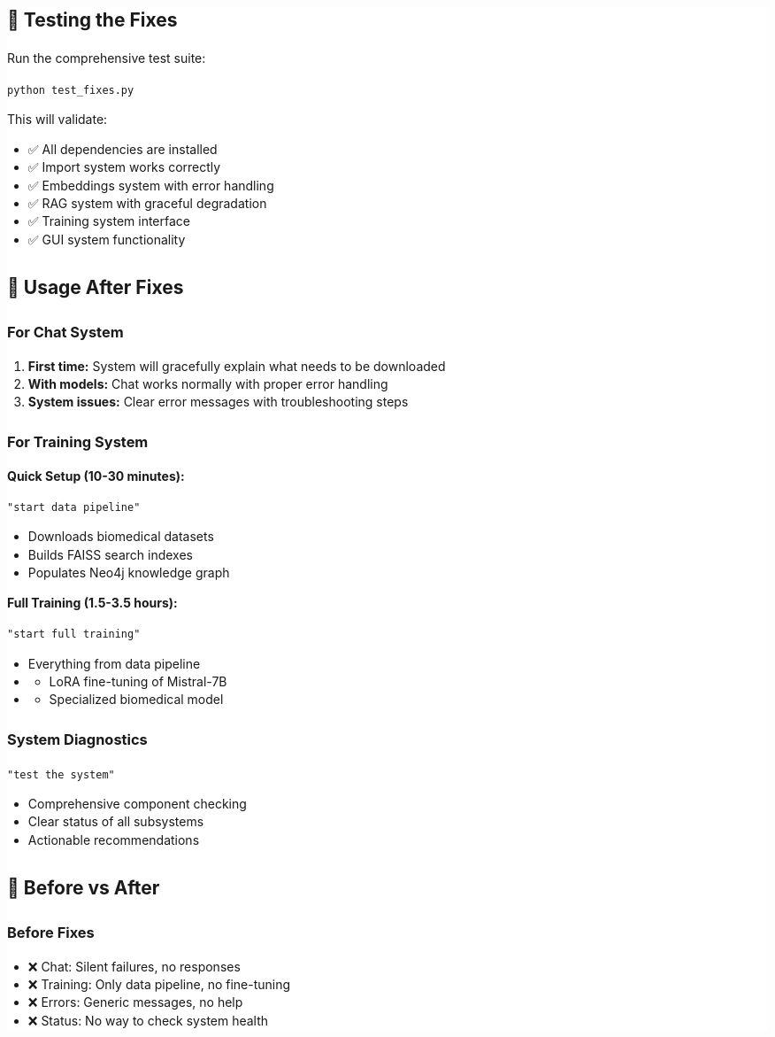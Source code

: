 ## 🧪 Testing the Fixes

Run the comprehensive test suite:

```bash
python test_fixes.py
```

This will validate:
- ✅ All dependencies are installed
- ✅ Import system works correctly  
- ✅ Embeddings system with error handling
- ✅ RAG system with graceful degradation
- ✅ Training system interface
- ✅ GUI system functionality

## 🔄 Usage After Fixes

### For Chat System
1. **First time:** System will gracefully explain what needs to be downloaded
2. **With models:** Chat works normally with proper error handling
3. **System issues:** Clear error messages with troubleshooting steps

### For Training System
**Quick Setup (10-30 minutes):**
```
"start data pipeline"
```
- Downloads biomedical datasets
- Builds FAISS search indexes
- Populates Neo4j knowledge graph

**Full Training (1.5-3.5 hours):**
```
"start full training"  
```
- Everything from data pipeline
- + LoRA fine-tuning of Mistral-7B
- + Specialized biomedical model

### System Diagnostics
```
"test the system"
```
- Comprehensive component checking
- Clear status of all subsystems
- Actionable recommendations

## 🎯 Before vs After

### Before Fixes
- ❌ Chat: Silent failures, no responses
- ❌ Training: Only data pipeline, no fine-tuning
- ❌ Errors: Generic messages, no help
- ❌ Status: No way to check system health
